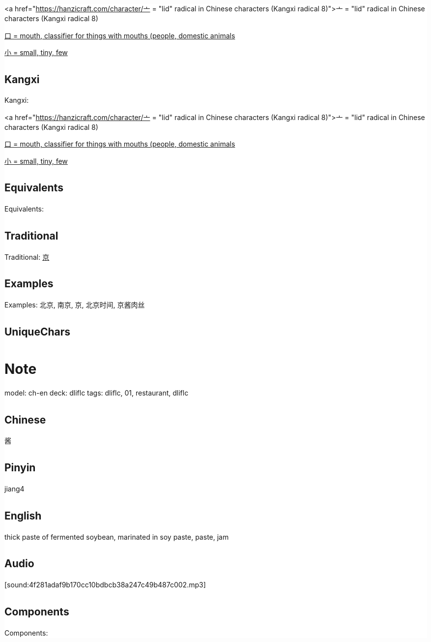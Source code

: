 <a href="https://hanzicraft.com/character/亠 = "lid" radical in Chinese characters (Kangxi radical 8)">亠 = "lid" radical in Chinese characters (Kangxi radical 8)</a>
<br/>

<a href="https://hanzicraft.com/character/口 = mouth,  classifier for things with mouths (people,  domestic animals">口 = mouth,  classifier for things with mouths (people,  domestic animals</a>
<br/>

<a href="https://hanzicraft.com/character/小 = small,  tiny,  few">小 = small,  tiny,  few</a>
<br/>

## Kangxi
Kangxi:

<a href="https://hanzicraft.com/character/亠 = "lid" radical in Chinese characters (Kangxi radical 8)">亠 = "lid" radical in Chinese characters (Kangxi radical 8)</a>
<br/>

<a href="https://hanzicraft.com/character/口 = mouth,  classifier for things with mouths (people,  domestic animals">口 = mouth,  classifier for things with mouths (people,  domestic animals</a>
<br/>

<a href="https://hanzicraft.com/character/小 = small,  tiny,  few">小 = small,  tiny,  few</a>
<br/>

## Equivalents
Equivalents: <a href="https://hanzicraft.com/character/"></a>
## Traditional
Traditional: <a href="https://hanzicraft.com/character/京">京</a>
## Examples
Examples: 北京, 南京, 京, 北京时间, 京酱肉丝
## UniqueChars

# Note
model: ch-en
deck: dliflc
tags: dliflc, 01, restaurant, dliflc

## Chinese
<span class="chinese">酱</span>
## Pinyin
<span class="pinyin">jiang4</span>
<br>
## English
<span class="english">thick paste of fermented soybean, marinated in soy paste, paste, jam</span>
## Audio
<span class="audio">[sound:4f281adaf9b170cc10bdbcb38a247c49b487c002.mp3]</span>
## Components
Components:
